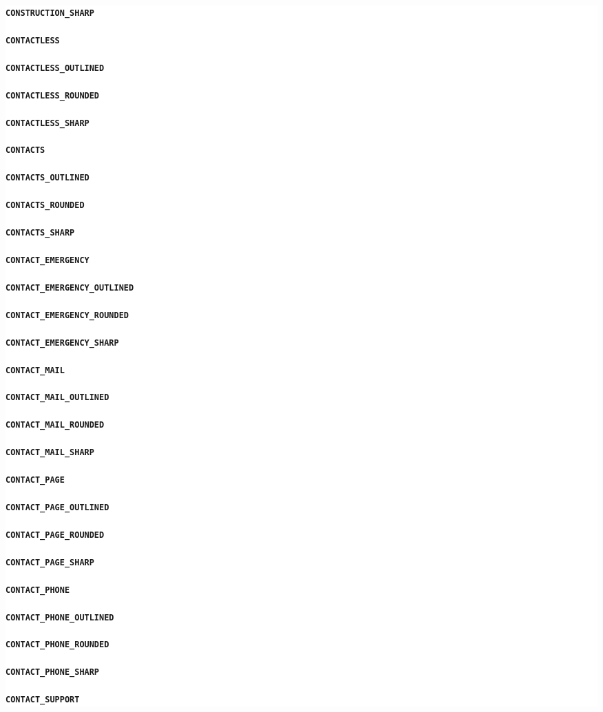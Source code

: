 #### `CONSTRUCTION_SHARP`

#### `CONTACTLESS`

#### `CONTACTLESS_OUTLINED`

#### `CONTACTLESS_ROUNDED`

#### `CONTACTLESS_SHARP`

#### `CONTACTS`

#### `CONTACTS_OUTLINED`

#### `CONTACTS_ROUNDED`

#### `CONTACTS_SHARP`

#### `CONTACT_EMERGENCY`

#### `CONTACT_EMERGENCY_OUTLINED`

#### `CONTACT_EMERGENCY_ROUNDED`

#### `CONTACT_EMERGENCY_SHARP`

#### `CONTACT_MAIL`

#### `CONTACT_MAIL_OUTLINED`

#### `CONTACT_MAIL_ROUNDED`

#### `CONTACT_MAIL_SHARP`

#### `CONTACT_PAGE`

#### `CONTACT_PAGE_OUTLINED`

#### `CONTACT_PAGE_ROUNDED`

#### `CONTACT_PAGE_SHARP`

#### `CONTACT_PHONE`

#### `CONTACT_PHONE_OUTLINED`

#### `CONTACT_PHONE_ROUNDED`

#### `CONTACT_PHONE_SHARP`

#### `CONTACT_SUPPORT`

